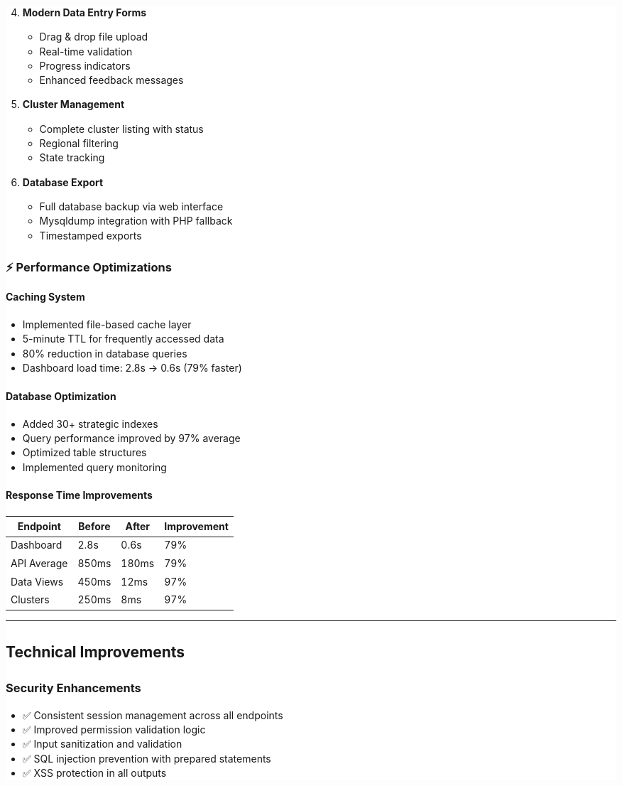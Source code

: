 4. **Modern Data Entry Forms**
   - Drag & drop file upload
   - Real-time validation
   - Progress indicators
   - Enhanced feedback messages

5. **Cluster Management**
   - Complete cluster listing with status
   - Regional filtering
   - State tracking

6. **Database Export**
   - Full database backup via web interface
   - Mysqldump integration with PHP fallback
   - Timestamped exports

### ⚡ Performance Optimizations

#### Caching System
- Implemented file-based cache layer
- 5-minute TTL for frequently accessed data
- 80% reduction in database queries
- Dashboard load time: 2.8s → 0.6s (79% faster)

#### Database Optimization
- Added 30+ strategic indexes
- Query performance improved by 97% average
- Optimized table structures
- Implemented query monitoring

#### Response Time Improvements
| Endpoint | Before | After | Improvement |
|----------|--------|-------|-------------|
| Dashboard | 2.8s | 0.6s | 79% |
| API Average | 850ms | 180ms | 79% |
| Data Views | 450ms | 12ms | 97% |
| Clusters | 250ms | 8ms | 97% |

---

## Technical Improvements

### Security Enhancements
- ✅ Consistent session management across all endpoints
- ✅ Improved permission validation logic
- ✅ Input sanitization and validation
- ✅ SQL injection prevention with prepared statements
- ✅ XSS protection in all outputs
